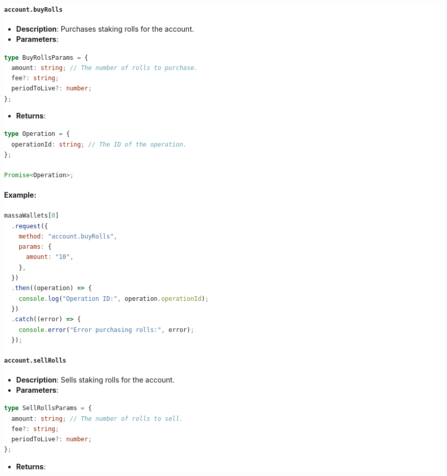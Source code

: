 
#### **`account.buyRolls`**

- **Description**: Purchases staking rolls for the account.
- **Parameters**:

```typescript
type BuyRollsParams = {
  amount: string; // The number of rolls to purchase.
  fee?: string;
  periodToLive?: number;
};
```

- **Returns**:

```typescript
type Operation = {
  operationId: string; // The ID of the operation.
};

Promise<Operation>;
```

#### Example:

```javascript
massaWallets[0]
  .request({
    method: "account.buyRolls",
    params: {
      amount: "10",
    },
  })
  .then((operation) => {
    console.log("Operation ID:", operation.operationId);
  })
  .catch((error) => {
    console.error("Error purchasing rolls:", error);
  });
```

#### **`account.sellRolls`**

- **Description**: Sells staking rolls for the account.
- **Parameters**:

```typescript
type SellRollsParams = {
  amount: string; // The number of rolls to sell.
  fee?: string;
  periodToLive?: number;
};
```

- **Returns**:
